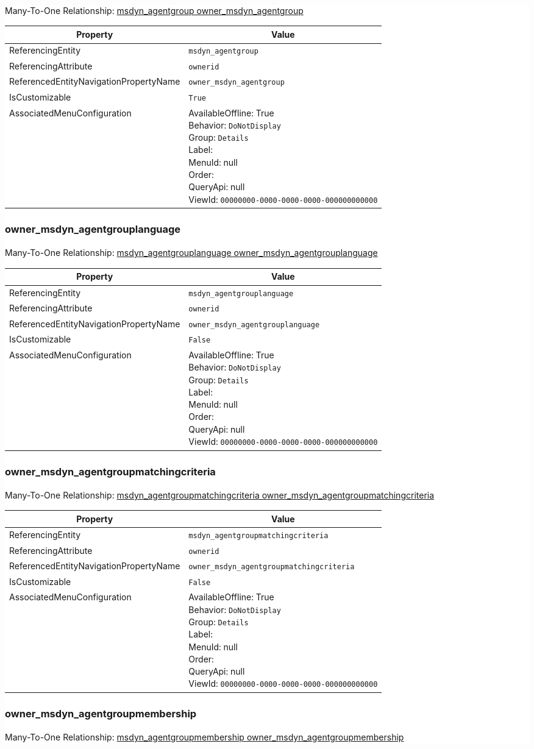 Many-To-One Relationship: [msdyn_agentgroup owner_msdyn_agentgroup](msdyn_agentgroup.md#BKMK_owner_msdyn_agentgroup)

|Property|Value|
|---|---|
|ReferencingEntity|`msdyn_agentgroup`|
|ReferencingAttribute|`ownerid`|
|ReferencedEntityNavigationPropertyName|`owner_msdyn_agentgroup`|
|IsCustomizable|`True`|
|AssociatedMenuConfiguration|AvailableOffline: True<br />Behavior: `DoNotDisplay`<br />Group: `Details`<br />Label: <br />MenuId: null<br />Order: <br />QueryApi: null<br />ViewId: `00000000-0000-0000-0000-000000000000`|

### <a name="BKMK_owner_msdyn_agentgrouplanguage"></a> owner_msdyn_agentgrouplanguage

Many-To-One Relationship: [msdyn_agentgrouplanguage owner_msdyn_agentgrouplanguage](msdyn_agentgrouplanguage.md#BKMK_owner_msdyn_agentgrouplanguage)

|Property|Value|
|---|---|
|ReferencingEntity|`msdyn_agentgrouplanguage`|
|ReferencingAttribute|`ownerid`|
|ReferencedEntityNavigationPropertyName|`owner_msdyn_agentgrouplanguage`|
|IsCustomizable|`False`|
|AssociatedMenuConfiguration|AvailableOffline: True<br />Behavior: `DoNotDisplay`<br />Group: `Details`<br />Label: <br />MenuId: null<br />Order: <br />QueryApi: null<br />ViewId: `00000000-0000-0000-0000-000000000000`|

### <a name="BKMK_owner_msdyn_agentgroupmatchingcriteria"></a> owner_msdyn_agentgroupmatchingcriteria

Many-To-One Relationship: [msdyn_agentgroupmatchingcriteria owner_msdyn_agentgroupmatchingcriteria](msdyn_agentgroupmatchingcriteria.md#BKMK_owner_msdyn_agentgroupmatchingcriteria)

|Property|Value|
|---|---|
|ReferencingEntity|`msdyn_agentgroupmatchingcriteria`|
|ReferencingAttribute|`ownerid`|
|ReferencedEntityNavigationPropertyName|`owner_msdyn_agentgroupmatchingcriteria`|
|IsCustomizable|`False`|
|AssociatedMenuConfiguration|AvailableOffline: True<br />Behavior: `DoNotDisplay`<br />Group: `Details`<br />Label: <br />MenuId: null<br />Order: <br />QueryApi: null<br />ViewId: `00000000-0000-0000-0000-000000000000`|

### <a name="BKMK_owner_msdyn_agentgroupmembership"></a> owner_msdyn_agentgroupmembership

Many-To-One Relationship: [msdyn_agentgroupmembership owner_msdyn_agentgroupmembership](msdyn_agentgroupmembership.md#BKMK_owner_msdyn_agentgroupmembership)

